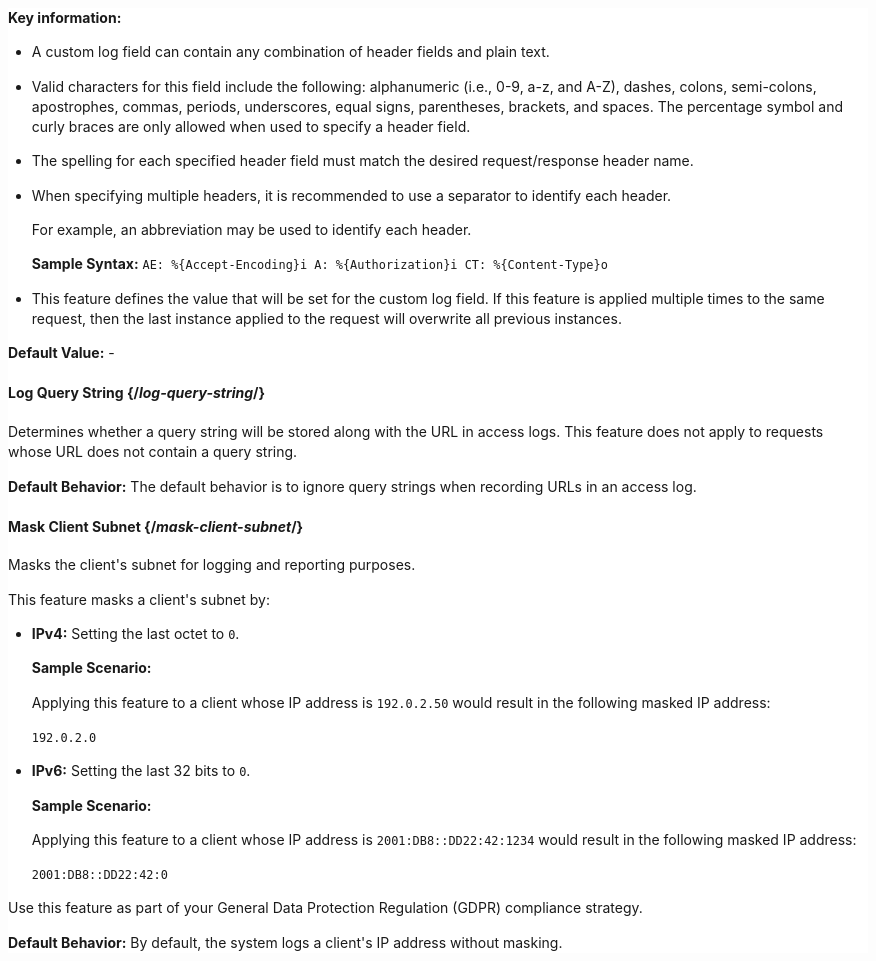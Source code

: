 **Key information:**

-   A custom log field can contain any combination of header fields and plain text.
-   Valid characters for this field include the following: alphanumeric (i.e., 0-9, a-z, and A-Z), dashes, colons, semi-colons, apostrophes, commas, periods, underscores, equal signs, parentheses, brackets, and spaces. The percentage symbol and curly braces are only allowed when used to specify a header field.
-   The spelling for each specified header field must match the desired request/response header name.
-   When specifying multiple headers, it is recommended to use a separator to identify each header.

    For example, an abbreviation may be used to identify each header.

    **Sample Syntax:** `AE: %{Accept-Encoding}i A: %{Authorization}i CT: %{Content-Type}o`

-   This feature defines the value that will be set for the custom log field. If this feature is applied multiple times to the same request, then the last instance applied to the request will overwrite all previous instances.

**Default Value:** -

#### Log Query String {/*log-query-string*/}

Determines whether a query string will be stored along with the URL in access logs. This feature does not apply to requests whose URL does not contain a query string.

**Default Behavior:** The default behavior is to ignore query strings when recording URLs in an access log.

#### Mask Client Subnet {/*mask-client-subnet*/} 

Masks the client's subnet for logging and reporting purposes.

This feature masks a client's subnet by:

-   **IPv4:** Setting the last octet to `0`.

    **Sample Scenario:**

    Applying this feature to a client whose IP address is `192.0.2.50` would result in the following masked IP address:

    `192.0.2.0`

-   **IPv6:** Setting the last 32 bits to `0`.

    **Sample Scenario:**

    Applying this feature to a client whose IP address is `2001:DB8::DD22:42:1234` would result in the following masked IP address:

    `2001:DB8::DD22:42:0`

<Callout type="tip">

  Use this feature as part of your General Data Protection Regulation (GDPR) compliance strategy.

</Callout>

**Default Behavior:** By default, the system logs a client's IP address without masking.
